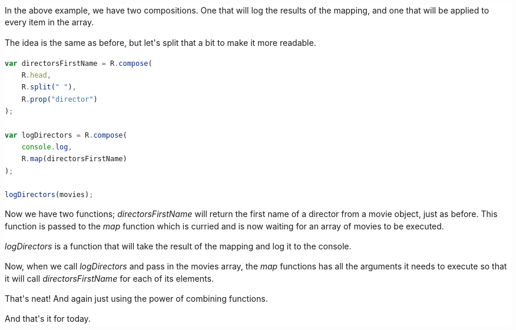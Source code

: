 In the above example, we have two compositions. One that will log the results of the mapping, and one that will be applied to every item in the array.

The idea is the same as before, but let's split that a bit to make it more readable.

```javascript
var directorsFirstName = R.compose(
    R.head,
    R.split(" "),
    R.prop("director")
);

var logDirectors = R.compose(
    console.log,
    R.map(directorsFirstName)
);

logDirectors(movies);
```

Now we have two functions; _directorsFirstName_ will return the first name of a director from a movie object, just as before. This function is passed to the _map_ function which is curried and is now waiting for an array of movies to be executed.

_logDirectors_ is a function that will take the result of the mapping and log it to the console.

Now, when we call _logDirectors_ and pass in the movies array, the _map_ functions has all the arguments it needs to execute so that it will call _directorsFirstName_ for each of its elements.

That's neat! And again just using the power of combining functions.

And that's it for today.
